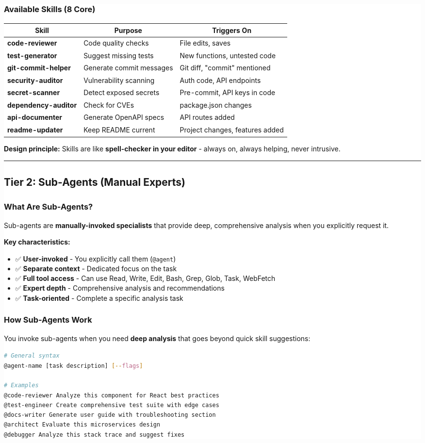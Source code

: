 ### Available Skills (8 Core)

| Skill | Purpose | Triggers On |
|-------|---------|-------------|
| **code-reviewer** | Code quality checks | File edits, saves |
| **test-generator** | Suggest missing tests | New functions, untested code |
| **git-commit-helper** | Generate commit messages | Git diff, "commit" mentioned |
| **security-auditor** | Vulnerability scanning | Auth code, API endpoints |
| **secret-scanner** | Detect exposed secrets | Pre-commit, API keys in code |
| **dependency-auditor** | Check for CVEs | package.json changes |
| **api-documenter** | Generate OpenAPI specs | API routes added |
| **readme-updater** | Keep README current | Project changes, features added |

**Design principle:** Skills are like **spell-checker in your editor** - always on, always helping, never intrusive.

---

## Tier 2: Sub-Agents (Manual Experts)

### What Are Sub-Agents?

Sub-agents are **manually-invoked specialists** that provide deep, comprehensive analysis when you explicitly request it.

**Key characteristics:**
- ✅ **User-invoked** - You explicitly call them (`@agent`)
- ✅ **Separate context** - Dedicated focus on the task
- ✅ **Full tool access** - Can use Read, Write, Edit, Bash, Grep, Glob, Task, WebFetch
- ✅ **Expert depth** - Comprehensive analysis and recommendations
- ✅ **Task-oriented** - Complete a specific analysis task

### How Sub-Agents Work

You invoke sub-agents when you need **deep analysis** that goes beyond quick skill suggestions:

```bash
# General syntax
@agent-name [task description] [--flags]

# Examples
@code-reviewer Analyze this component for React best practices
@test-engineer Create comprehensive test suite with edge cases
@docs-writer Generate user guide with troubleshooting section
@architect Evaluate this microservices design
@debugger Analyze this stack trace and suggest fixes
```
